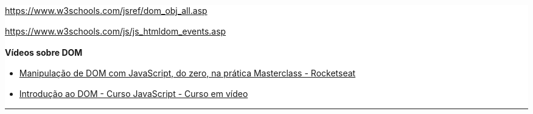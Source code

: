 https://www.w3schools.com/jsref/dom_obj_all.asp

https://www.w3schools.com/js/js_htmldom_events.asp


**Vídeos sobre DOM**

- [Manipulação de DOM com JavaScript, do zero, na prática  Masterclass - Rocketseat](https://www.youtube.com/watch?v=UftSB4DaRU4&list=WL&index=2&t=577s)

- [Introdução ao DOM - Curso JavaScript - Curso em vídeo](https://www.youtube.com/watch?v=WWZX8RWLxIk)

---
